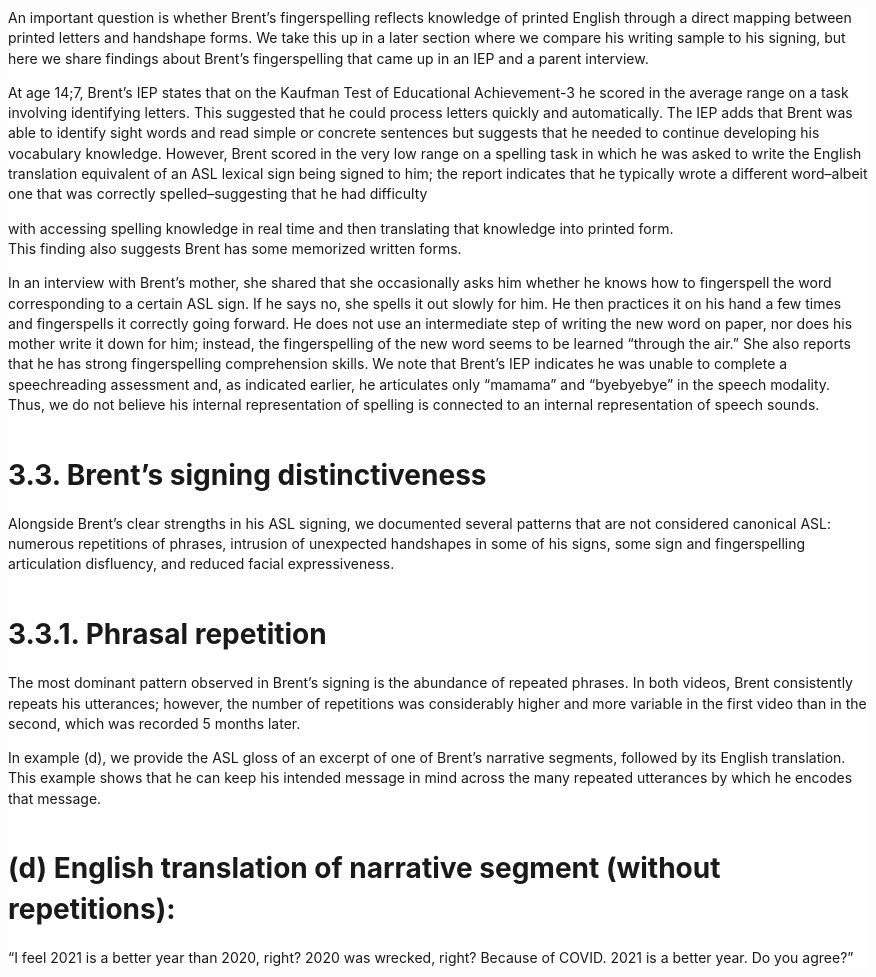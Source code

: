 An important question is whether Brent’s fingerspelling reflects knowledge of printed English through a direct mapping between printed letters and handshape forms. We take this up in a later section where we compare his writing sample to his signing, but here we share findings about Brent’s fingerspelling that came up in an IEP and a parent interview.

At age 14;7, Brent’s IEP states that on the Kaufman Test of Educational Achievement-3 he scored in the average range on a task involving identifying letters. This suggested that he could process letters quickly and automatically. The IEP adds that Brent was able to identify sight words and read simple or concrete sentences but suggests that he needed to continue developing his vocabulary knowledge. However, Brent scored in the very low range on a spelling task in which he was asked to write the English translation equivalent of an ASL lexical sign being signed to him; the report indicates that he typically wrote a different word–albeit one that was correctly spelled–suggesting that he had difficulty

with accessing spelling knowledge in real time and then translating that knowledge into printed form.   
This finding also suggests Brent has some memorized written forms.

In an interview with Brent’s mother, she shared that she occasionally asks him whether he knows how to fingerspell the word corresponding to a certain ASL sign. If he says no, she spells it out slowly for him. He then practices it on his hand a few times and fingerspells it correctly going forward. He does not use an intermediate step of writing the new word on paper, nor does his mother write it down for him; instead, the fingerspelling of the new word seems to be learned “through the air.” She also reports that he has strong fingerspelling comprehension skills. We note that Brent’s IEP indicates he was unable to complete a speechreading assessment and, as indicated earlier, he articulates only “mamama” and “byebyebye” in the speech modality. Thus, we do not believe his internal representation of spelling is connected to an internal representation of speech sounds.

# 3.3. Brent’s signing distinctiveness

Alongside Brent’s clear strengths in his ASL signing, we documented several patterns that are not considered canonical ASL: numerous repetitions of phrases, intrusion of unexpected handshapes in some of his signs, some sign and fingerspelling articulation disfluency, and reduced facial expressiveness.

# 3.3.1. Phrasal repetition

The most dominant pattern observed in Brent’s signing is the abundance of repeated phrases. In both videos, Brent consistently repeats his utterances; however, the number of repetitions was considerably higher and more variable in the first video than in the second, which was recorded 5 months later.

In example (d), we provide the ASL gloss of an excerpt of one of Brent’s narrative segments, followed by its English translation. This example shows that he can keep his intended message in mind across the many repeated utterances by which he encodes that message.

# (d) English translation of narrative segment (without repetitions):

“I feel 2021 is a better year than 2020, right? 2020 was wrecked, right? Because of COVID. 2021 is a better year. Do you agree?”
